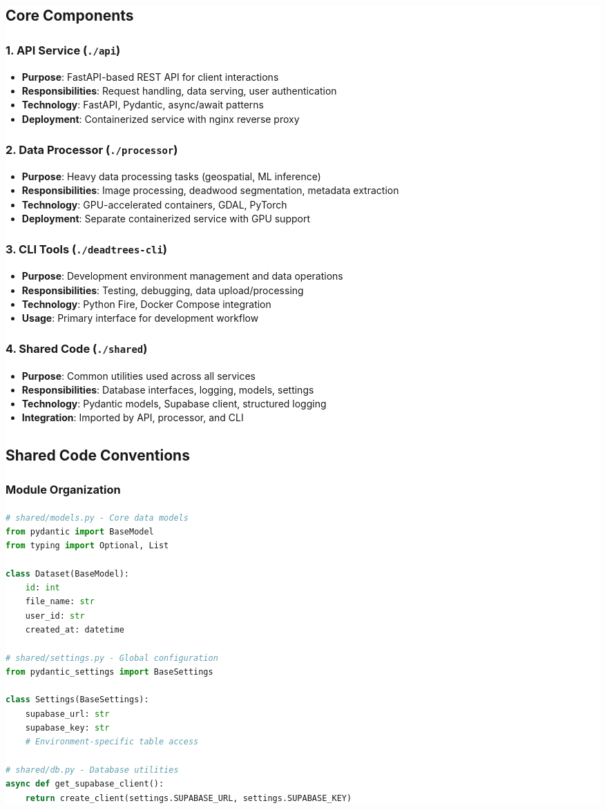 ```
```

## Core Components

### 1. API Service (`./api`)
- **Purpose**: FastAPI-based REST API for client interactions
- **Responsibilities**: Request handling, data serving, user authentication
- **Technology**: FastAPI, Pydantic, async/await patterns
- **Deployment**: Containerized service with nginx reverse proxy

### 2. Data Processor (`./processor`)
- **Purpose**: Heavy data processing tasks (geospatial, ML inference)
- **Responsibilities**: Image processing, deadwood segmentation, metadata extraction
- **Technology**: GPU-accelerated containers, GDAL, PyTorch
- **Deployment**: Separate containerized service with GPU support

### 3. CLI Tools (`./deadtrees-cli`)
- **Purpose**: Development environment management and data operations
- **Responsibilities**: Testing, debugging, data upload/processing
- **Technology**: Python Fire, Docker Compose integration
- **Usage**: Primary interface for development workflow

### 4. Shared Code (`./shared`)
- **Purpose**: Common utilities used across all services
- **Responsibilities**: Database interfaces, logging, models, settings
- **Technology**: Pydantic models, Supabase client, structured logging
- **Integration**: Imported by API, processor, and CLI

## Shared Code Conventions

### Module Organization
```python
# shared/models.py - Core data models
from pydantic import BaseModel
from typing import Optional, List

class Dataset(BaseModel):
    id: int
    file_name: str
    user_id: str
    created_at: datetime
    
# shared/settings.py - Global configuration
from pydantic_settings import BaseSettings

class Settings(BaseSettings):
    supabase_url: str
    supabase_key: str
    # Environment-specific table access
    
# shared/db.py - Database utilities
async def get_supabase_client():
    return create_client(settings.SUPABASE_URL, settings.SUPABASE_KEY)
```

